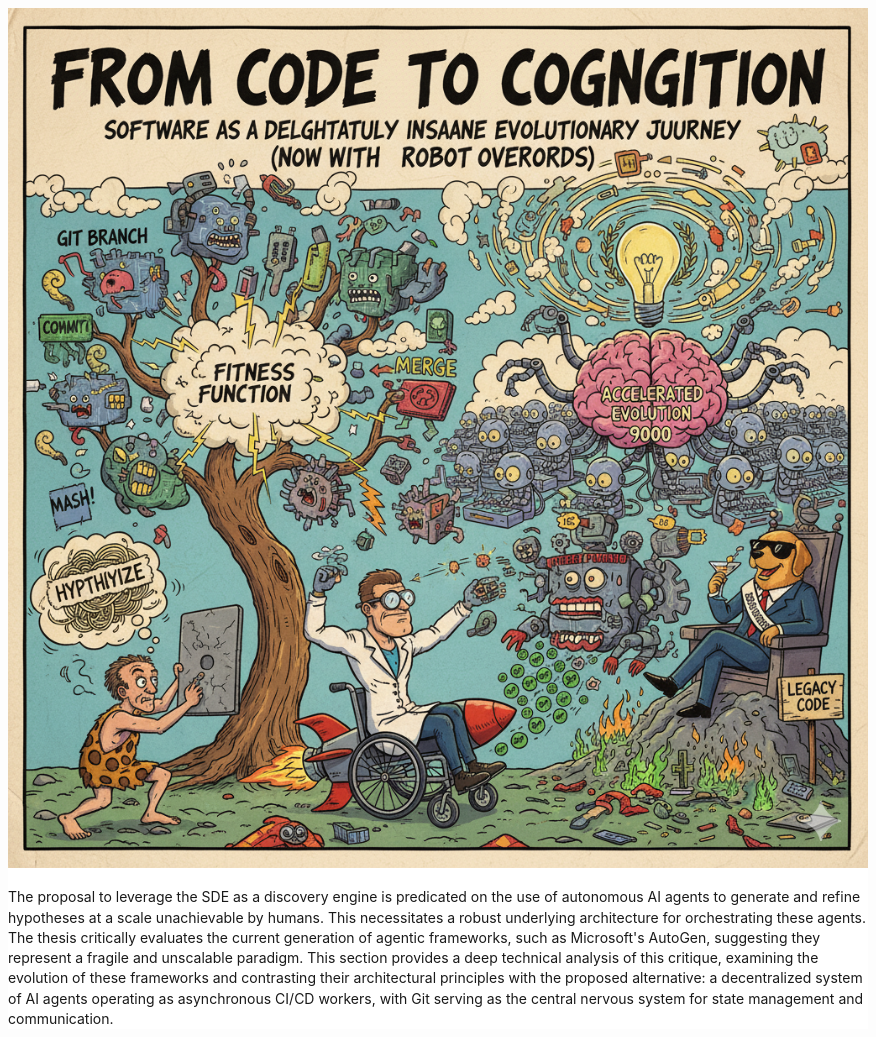![Agentic Architectures](/images/agentic-architectures.png)

The proposal to leverage the SDE as a discovery engine is predicated on the use of autonomous AI agents to generate and refine hypotheses at a scale unachievable by humans. This necessitates a robust underlying architecture for orchestrating these agents. The thesis critically evaluates the current generation of agentic frameworks, such as Microsoft's AutoGen, suggesting they represent a fragile and unscalable paradigm. This section provides a deep technical analysis of this critique, examining the evolution of these frameworks and contrasting their architectural principles with the proposed alternative: a decentralized system of AI agents operating as asynchronous CI/CD workers, with Git serving as the central nervous system for state management and communication.
